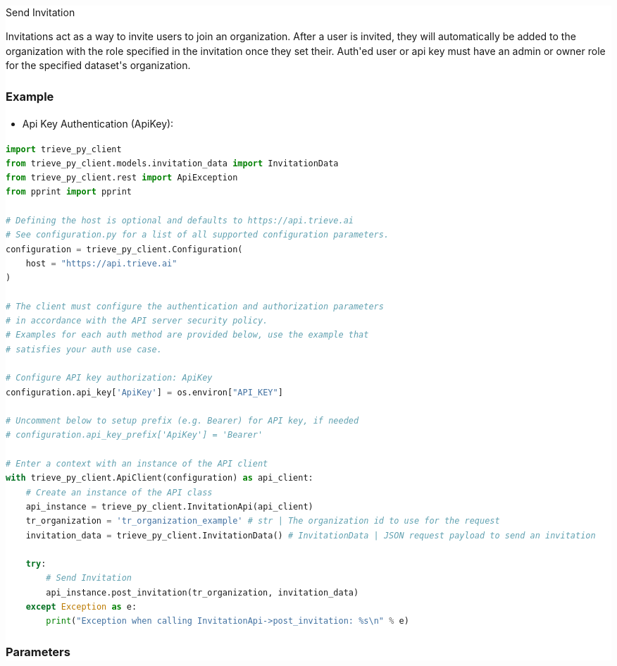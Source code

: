 Send Invitation

Invitations act as a way to invite users to join an organization. After a user is invited, they will automatically be added to the organization with the role specified in the invitation once they set their. Auth'ed user or api key must have an admin or owner role for the specified dataset's organization.

### Example

* Api Key Authentication (ApiKey):

```python
import trieve_py_client
from trieve_py_client.models.invitation_data import InvitationData
from trieve_py_client.rest import ApiException
from pprint import pprint

# Defining the host is optional and defaults to https://api.trieve.ai
# See configuration.py for a list of all supported configuration parameters.
configuration = trieve_py_client.Configuration(
    host = "https://api.trieve.ai"
)

# The client must configure the authentication and authorization parameters
# in accordance with the API server security policy.
# Examples for each auth method are provided below, use the example that
# satisfies your auth use case.

# Configure API key authorization: ApiKey
configuration.api_key['ApiKey'] = os.environ["API_KEY"]

# Uncomment below to setup prefix (e.g. Bearer) for API key, if needed
# configuration.api_key_prefix['ApiKey'] = 'Bearer'

# Enter a context with an instance of the API client
with trieve_py_client.ApiClient(configuration) as api_client:
    # Create an instance of the API class
    api_instance = trieve_py_client.InvitationApi(api_client)
    tr_organization = 'tr_organization_example' # str | The organization id to use for the request
    invitation_data = trieve_py_client.InvitationData() # InvitationData | JSON request payload to send an invitation

    try:
        # Send Invitation
        api_instance.post_invitation(tr_organization, invitation_data)
    except Exception as e:
        print("Exception when calling InvitationApi->post_invitation: %s\n" % e)
```



### Parameters

